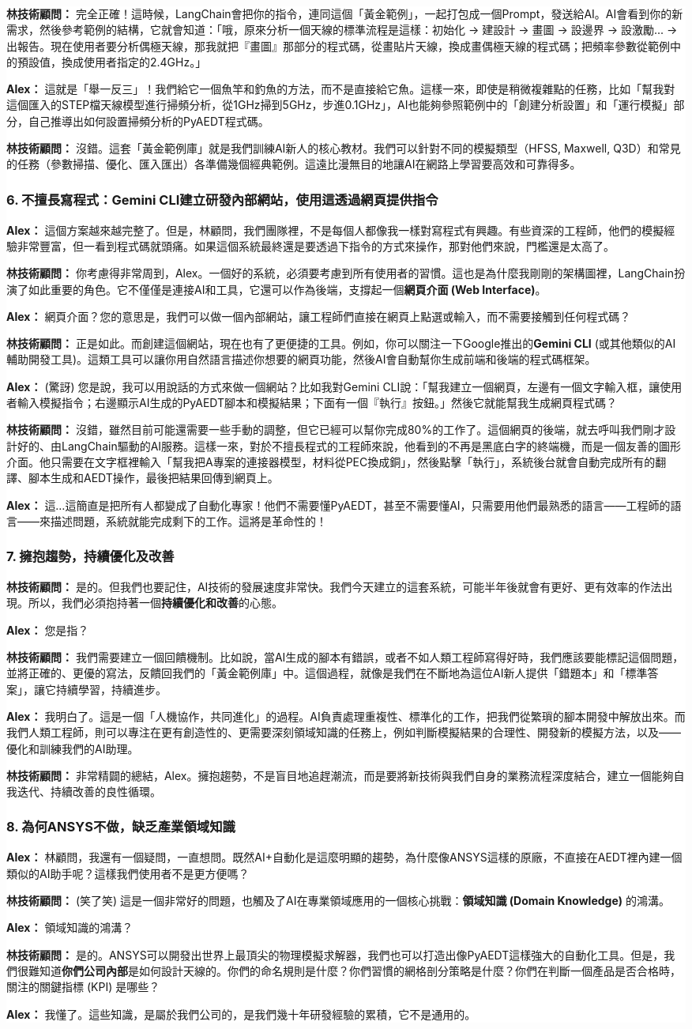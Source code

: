 **林技術顧問：** 完全正確！這時候，LangChain會把你的指令，連同這個「黃金範例」，一起打包成一個Prompt，發送給AI。AI會看到你的新需求，然後參考範例的結構，它就會知道：「哦，原來分析一個天線的標準流程是這樣：初始化 -\> 建設計 -\> 畫圖 -\> 設邊界 -\> 設激勵... -\> 出報告。現在使用者要分析偶極天線，那我就把『畫圖』那部分的程式碼，從畫貼片天線，換成畫偶極天線的程式碼；把頻率參數從範例中的預設值，換成使用者指定的2.4GHz。」

**Alex：** 這就是「舉一反三」！我們給它一個魚竿和釣魚的方法，而不是直接給它魚。這樣一來，即使是稍微複雜點的任務，比如「幫我對這個匯入的STEP檔天線模型進行掃頻分析，從1GHz掃到5GHz，步進0.1GHz」，AI也能夠參照範例中的「創建分析設置」和「運行模擬」部分，自己推導出如何設置掃頻分析的PyAEDT程式碼。

**林技術顧問：** 沒錯。這套「黃金範例庫」就是我們訓練AI新人的核心教材。我們可以針對不同的模擬類型（HFSS, Maxwell, Q3D）和常見的任務（參數掃描、優化、匯入匯出）各準備幾個經典範例。這遠比漫無目的地讓AI在網路上學習要高效和可靠得多。

### 6\. 不擅長寫程式：Gemini CLI建立研發內部網站，使用這透過網頁提供指令

**Alex：** 這個方案越來越完整了。但是，林顧問，我們團隊裡，不是每個人都像我一樣對寫程式有興趣。有些資深的工程師，他們的模擬經驗非常豐富，但一看到程式碼就頭痛。如果這個系統最終還是要透過下指令的方式來操作，那對他們來說，門檻還是太高了。

**林技術顧問：** 你考慮得非常周到，Alex。一個好的系統，必須要考慮到所有使用者的習慣。這也是為什麼我剛剛的架構圖裡，LangChain扮演了如此重要的角色。它不僅僅是連接AI和工具，它還可以作為後端，支撐起一個**網頁介面 (Web Interface)**。

**Alex：** 網頁介面？您的意思是，我們可以做一個內部網站，讓工程師們直接在網頁上點選或輸入，而不需要接觸到任何程式碼？

**林技術顧問：** 正是如此。而創建這個網站，現在也有了更便捷的工具。例如，你可以關注一下Google推出的**Gemini CLI** (或其他類似的AI輔助開發工具)。這類工具可以讓你用自然語言描述你想要的網頁功能，然後AI會自動幫你生成前端和後端的程式碼框架。

**Alex：** (驚訝) 您是說，我可以用說話的方式來做一個網站？比如我對Gemini CLI說：「幫我建立一個網頁，左邊有一個文字輸入框，讓使用者輸入模擬指令；右邊顯示AI生成的PyAEDT腳本和模擬結果；下面有一個『執行』按鈕。」然後它就能幫我生成網頁程式碼？

**林技術顧問：** 沒錯，雖然目前可能還需要一些手動的調整，但它已經可以幫你完成80%的工作了。這個網頁的後端，就去呼叫我們剛才設計好的、由LangChain驅動的AI服務。這樣一來，對於不擅長程式的工程師來說，他看到的不再是黑底白字的終端機，而是一個友善的圖形介面。他只需要在文字框裡輸入「幫我把A專案的連接器模型，材料從PEC換成銅」，然後點擊「執行」，系統後台就會自動完成所有的翻譯、腳本生成和AEDT操作，最後把結果回傳到網頁上。

**Alex：** 這…這簡直是把所有人都變成了自動化專家！他們不需要懂PyAEDT，甚至不需要懂AI，只需要用他們最熟悉的語言——工程師的語言——來描述問題，系統就能完成剩下的工作。這將是革命性的！

### 7\. 擁抱趨勢，持續優化及改善

**林技術顧問：** 是的。但我們也要記住，AI技術的發展速度非常快。我們今天建立的這套系統，可能半年後就會有更好、更有效率的作法出現。所以，我們必須抱持著一個**持續優化和改善**的心態。

**Alex：** 您是指？

**林技術顧問：** 我們需要建立一個回饋機制。比如說，當AI生成的腳本有錯誤，或者不如人類工程師寫得好時，我們應該要能標記這個問題，並將正確的、更優的寫法，反饋回我們的「黃金範例庫」中。這個過程，就像是我們在不斷地為這位AI新人提供「錯題本」和「標準答案」，讓它持續學習，持續進步。

**Alex：** 我明白了。這是一個「人機協作，共同進化」的過程。AI負責處理重複性、標準化的工作，把我們從繁瑣的腳本開發中解放出來。而我們人類工程師，則可以專注在更有創造性的、更需要深刻領域知識的任務上，例如判斷模擬結果的合理性、開發新的模擬方法，以及——優化和訓練我們的AI助理。

**林技術顧問：** 非常精闢的總結，Alex。擁抱趨勢，不是盲目地追趕潮流，而是要將新技術與我們自身的業務流程深度結合，建立一個能夠自我迭代、持續改善的良性循環。

### 8\. 為何ANSYS不做，缺乏產業領域知識

**Alex：** 林顧問，我還有一個疑問，一直想問。既然AI+自動化是這麼明顯的趨勢，為什麼像ANSYS這樣的原廠，不直接在AEDT裡內建一個類似的AI助手呢？這樣我們使用者不是更方便嗎？

**林技術顧問：** (笑了笑) 這是一個非常好的問題，也觸及了AI在專業領域應用的一個核心挑戰：**領域知識 (Domain Knowledge)** 的鴻溝。

**Alex：** 領域知識的鴻溝？

**林技術顧問：** 是的。ANSYS可以開發出世界上最頂尖的物理模擬求解器，我們也可以打造出像PyAEDT這樣強大的自動化工具。但是，我們很難知道**你們公司內部**是如何設計天線的。你們的命名規則是什麼？你們習慣的網格剖分策略是什麼？你們在判斷一個產品是否合格時，關注的關鍵指標 (KPI) 是哪些？

**Alex：** 我懂了。這些知識，是屬於我們公司的，是我們幾十年研發經驗的累積，它不是通用的。

